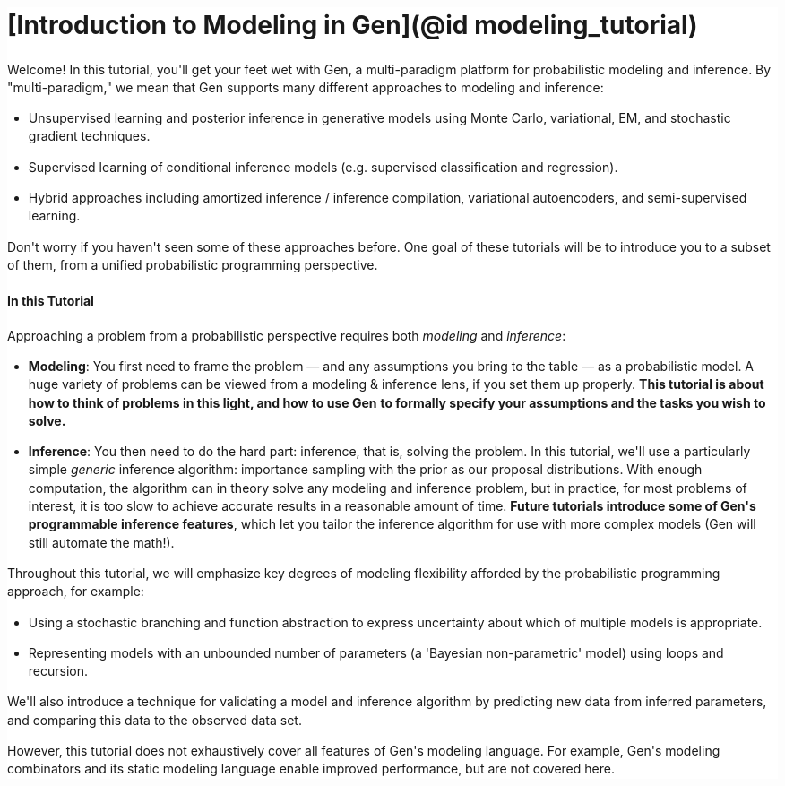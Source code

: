 # [Introduction to Modeling in Gen](@id modeling_tutorial)

Welcome! In this tutorial, you'll get your feet wet with Gen, a
multi-paradigm platform for probabilistic modeling and inference. By
"multi-paradigm," we mean that Gen supports many different approaches to
modeling and inference:

- Unsupervised learning and posterior inference in generative models using
  Monte Carlo,  variational, EM, and stochastic gradient techniques.

- Supervised learning of conditional inference models (e.g. supervised
  classification and regression).

- Hybrid approaches including amortized inference / inference compilation,
  variational autoencoders, and semi-supervised learning.

Don't worry if you haven't seen some of these approaches before. One goal of
these tutorials will be to introduce you to a subset of them,
from a unified probabilistic programming perspective.

#### In this Tutorial

Approaching a problem from a probabilistic perspective requires both *modeling*
and *inference*:

- **Modeling**: You first need to frame the problem — and any assumptions you
  bring to the table — as a probabilistic model. A huge variety of problems can
  be viewed from a modeling & inference lens, if you set them up properly. 
  **This tutorial is about how to think of problems in this light, and how to use Gen**
  **to formally specify your assumptions and the tasks you wish to solve.**
  
- **Inference**: You then need to do the hard part: inference, that is, 
  solving the problem. In this tutorial, we'll use a particularly simple 
  *generic* inference algorithm: importance sampling with the prior as our
  proposal distributions. With enough computation, the algorithm 
  can in theory solve any modeling and inference problem, but in practice, for most problems of
  interest, it is too slow to achieve accurate results in a reasonable amount of time. 
  **Future tutorials introduce some of Gen's programmable inference features**, 
  which let you tailor the inference algorithm for use with more complex models (Gen will still automate the math!).

Throughout this tutorial, we will emphasize key degrees of modeling flexibility
afforded by the probabilistic programming approach, for example:

- Using a stochastic branching and function abstraction to express
  uncertainty about which of multiple models is appropriate.

- Representing models with an unbounded number of parameters (a 'Bayesian
  non-parametric' model) using loops and recursion.

We'll also introduce a technique for validating a model and
inference algorithm by predicting new data from inferred parameters, and
comparing this data to the observed data set.

However, this tutorial does not exhaustively cover all features of Gen's modeling language. 
For example, Gen's modeling combinators and its static modeling language
enable improved performance, but are not covered here.
